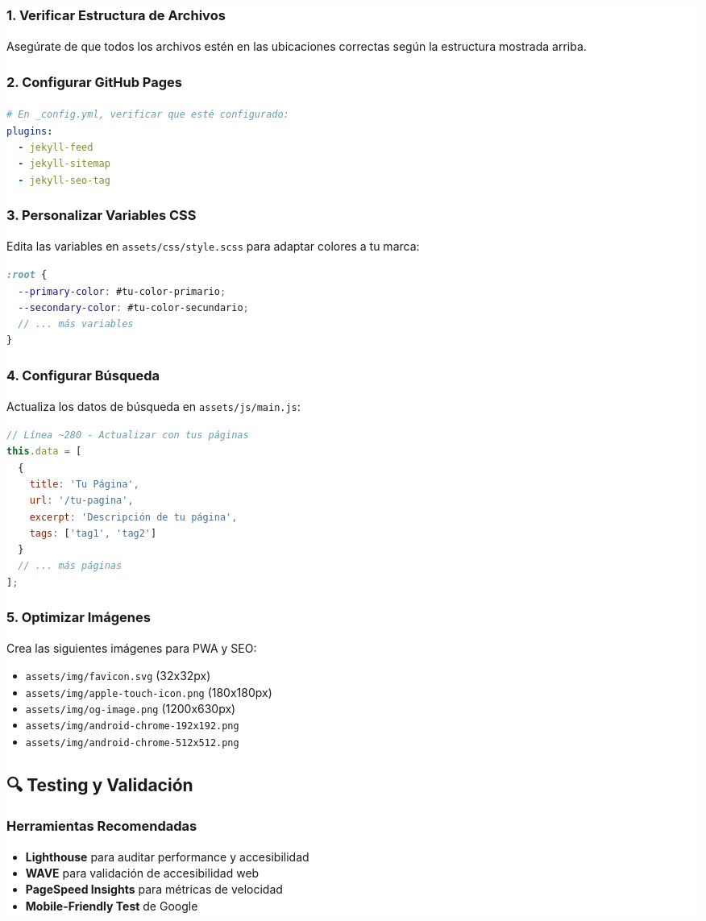 ### 1. Verificar Estructura de Archivos
Asegúrate de que todos los archivos estén en las ubicaciones correctas según la estructura mostrada arriba.

### 2. Configurar GitHub Pages
```yaml
# En _config.yml, verificar que esté configurado:
plugins:
  - jekyll-feed
  - jekyll-sitemap
  - jekyll-seo-tag
```

### 3. Personalizar Variables CSS
Edita las variables en `assets/css/style.scss` para adaptar colores a tu marca:

```scss
:root {
  --primary-color: #tu-color-primario;
  --secondary-color: #tu-color-secundario;
  // ... más variables
}
```

### 4. Configurar Búsqueda
Actualiza los datos de búsqueda en `assets/js/main.js`:

```javascript
// Línea ~280 - Actualizar con tus páginas
this.data = [
  {
    title: 'Tu Página',
    url: '/tu-pagina',
    excerpt: 'Descripción de tu página',
    tags: ['tag1', 'tag2']
  }
  // ... más páginas
];
```

### 5. Optimizar Imágenes
Crea las siguientes imágenes para PWA y SEO:
- `assets/img/favicon.svg` (32x32px)
- `assets/img/apple-touch-icon.png` (180x180px)
- `assets/img/og-image.png` (1200x630px)
- `assets/img/android-chrome-192x192.png`
- `assets/img/android-chrome-512x512.png`

## 🔍 Testing y Validación

### Herramientas Recomendadas
- **Lighthouse** para auditar performance y accesibilidad
- **WAVE** para validación de accesibilidad web
- **PageSpeed Insights** para métricas de velocidad
- **Mobile-Friendly Test** de Google
